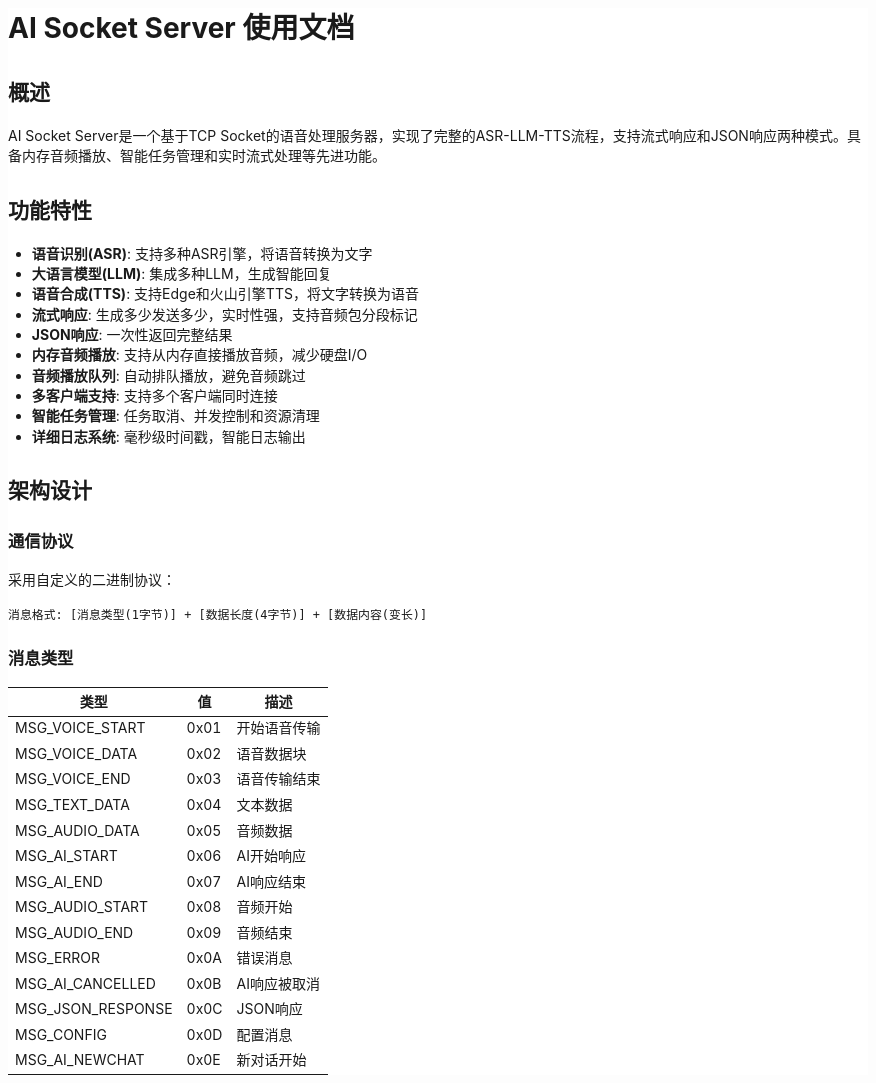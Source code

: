 # AI Socket Server 使用文档

## 概述

AI Socket Server是一个基于TCP Socket的语音处理服务器，实现了完整的ASR-LLM-TTS流程，支持流式响应和JSON响应两种模式。具备内存音频播放、智能任务管理和实时流式处理等先进功能。

## 功能特性

- **语音识别(ASR)**: 支持多种ASR引擎，将语音转换为文字
- **大语言模型(LLM)**: 集成多种LLM，生成智能回复
- **语音合成(TTS)**: 支持Edge和火山引擎TTS，将文字转换为语音
- **流式响应**: 生成多少发送多少，实时性强，支持音频包分段标记
- **JSON响应**: 一次性返回完整结果
- **内存音频播放**: 支持从内存直接播放音频，减少硬盘I/O
- **音频播放队列**: 自动排队播放，避免音频跳过
- **多客户端支持**: 支持多个客户端同时连接
- **智能任务管理**: 任务取消、并发控制和资源清理
- **详细日志系统**: 毫秒级时间戳，智能日志输出

## 架构设计

### 通信协议

采用自定义的二进制协议：

```
消息格式: [消息类型(1字节)] + [数据长度(4字节)] + [数据内容(变长)]
```

### 消息类型

| 类型 | 值 | 描述 |
|------|-----|------|
| MSG_VOICE_START | 0x01 | 开始语音传输 |
| MSG_VOICE_DATA | 0x02 | 语音数据块 |
| MSG_VOICE_END | 0x03 | 语音传输结束 |
| MSG_TEXT_DATA | 0x04 | 文本数据 |
| MSG_AUDIO_DATA | 0x05 | 音频数据 |
| MSG_AI_START | 0x06 | AI开始响应 |
| MSG_AI_END | 0x07 | AI响应结束 |
| MSG_AUDIO_START | 0x08 | 音频开始 |
| MSG_AUDIO_END | 0x09 | 音频结束 |
| MSG_ERROR | 0x0A | 错误消息 |
| MSG_AI_CANCELLED | 0x0B | AI响应被取消 |
| MSG_JSON_RESPONSE | 0x0C | JSON响应 |
| MSG_CONFIG | 0x0D | 配置消息 |
| MSG_AI_NEWCHAT | 0x0E | 新对话开始 |
